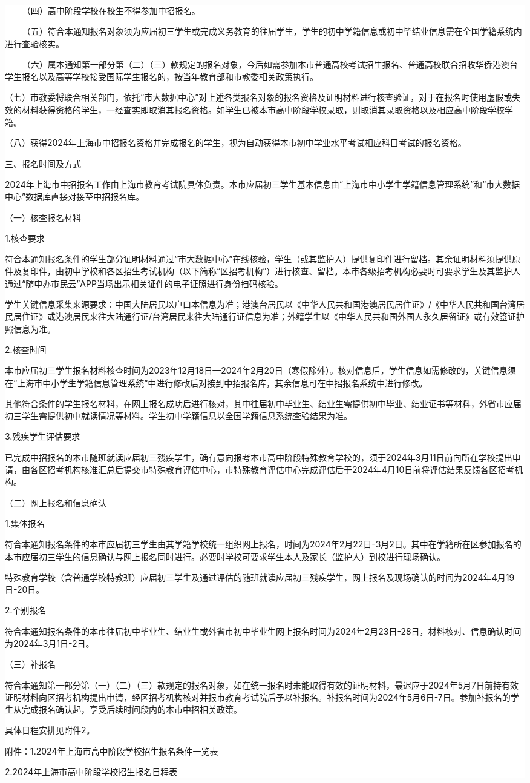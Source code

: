 `    `（四）高中阶段学校在校生不得参加中招报名。

`    `（五）符合本通知报名对象须为应届初三学生或完成义务教育的往届学生，学生的初中学籍信息或初中毕结业信息需在全国学籍系统内进行查验核实。

`    `（六）属本通知第一部分第（二）（三）款规定的报名对象，今后如需参加本市普通高校考试招生报名、普通高校联合招收华侨港澳台学生报名以及高等学校接受国际学生报名的，按当年教育部和市教委相关政策执行。

（七）市教委将联合相关部门，依托“市大数据中心”对上述各类报名对象的报名资格及证明材料进行核查验证，对于在报名时使用虚假或失效的材料获得资格的学生，一经查实即取消其报名资格。如学生已被本市高中阶段学校录取，则取消其录取资格以及相应高中阶段学校学籍。

（八）获得2024年上海市中招报名资格并完成报名的学生，视为自动获得本市初中学业水平考试相应科目考试的报名资格。

三、报名时间及方式

2024年上海市中招报名工作由上海市教育考试院具体负责。本市应届初三学生基本信息由“上海市中小学生学籍信息管理系统”和“市大数据中心”数据库直接对接至中招报名库。

（一）核查报名材料

1\.核查要求

符合本通知报名条件的学生部分证明材料通过“市大数据中心”在线核验，学生（或其监护人）提供复印件进行留档。其余证明材料须提供原件及复印件，由初中学校和各区招生考试机构（以下简称“区招考机构”）进行核查、留档。本市各级招考机构必要时可要求学生及其监护人通过“随申办市民云”APP当场出示相关证件的电子证照进行身份扫码核验。

学生关键信息采集来源要求：中国大陆居民以户口本信息为准；港澳台居民以《中华人民共和国港澳居民居住证》/《中华人民共和国台湾居民居住证》或港澳居民来往大陆通行证/台湾居民来往大陆通行证信息为准；外籍学生以《中华人民共和国外国人永久居留证》或有效签证护照信息为准。

2\.核查时间

本市应届初三学生报名材料核查时间为2023年12月18日—2024年2月20日（寒假除外）。核对信息后，学生信息如需修改的，关键信息须在“上海市中小学生学籍信息管理系统”中进行修改后对接到中招报名库，其余信息可在中招报名系统中进行修改。

其他符合条件的学生报名材料，在网上报名成功后进行核对，其中往届初中毕业生、结业生需提供初中毕业、结业证书等材料，外省市应届初三学生需提供初中就读情况等材料。学生初中学籍信息以全国学籍信息系统查验结果为准。

3\.残疾学生评估要求

已完成中招报名的本市随班就读应届初三残疾学生，确有意向报考本市高中阶段特殊教育学校的，须于2024年3月11日前向所在学校提出申请，由各区招考机构核准汇总后提交市特殊教育评估中心，市特殊教育评估中心完成评估后于2024年4月10日前将评估结果反馈各区招考机构。

（二）网上报名和信息确认

1\.集体报名

符合本通知报名条件的本市应届初三学生由其学籍学校统一组织网上报名，时间为2024年2月22日-3月2日。其中在学籍所在区参加报名的本市应届初三学生的信息确认与网上报名同时进行。必要时学校可要求学生本人及家长（监护人）到校进行现场确认。

特殊教育学校（含普通学校特教班）应届初三学生及通过评估的随班就读应届初三残疾学生，网上报名及现场确认的时间为2024年4月19日-20日。

2\.个别报名

符合本通知报名条件的本市往届初中毕业生、结业生或外省市初中毕业生网上报名时间为2024年2月23日-28日，材料核对、信息确认时间为2024年3月1日-2日。

（三）补报名

符合本通知第一部分第（一）（二）（三）款规定的报名对象，如在统一报名时未能取得有效的证明材料，最迟应于2024年5月7日前持有效证明材料向区招考机构提出申请，经区招考机构核对并报市教育考试院后予以补报名。补报名时间为2024年5月6日-7日。参加补报名的学生从完成报名确认起，享受后续时间段内的本市中招相关政策。

具体日程安排见附件2。

附件：1.2024年上海市高中阶段学校招生报名条件一览表

2\.2024年上海市高中阶段学校招生报名日程表
